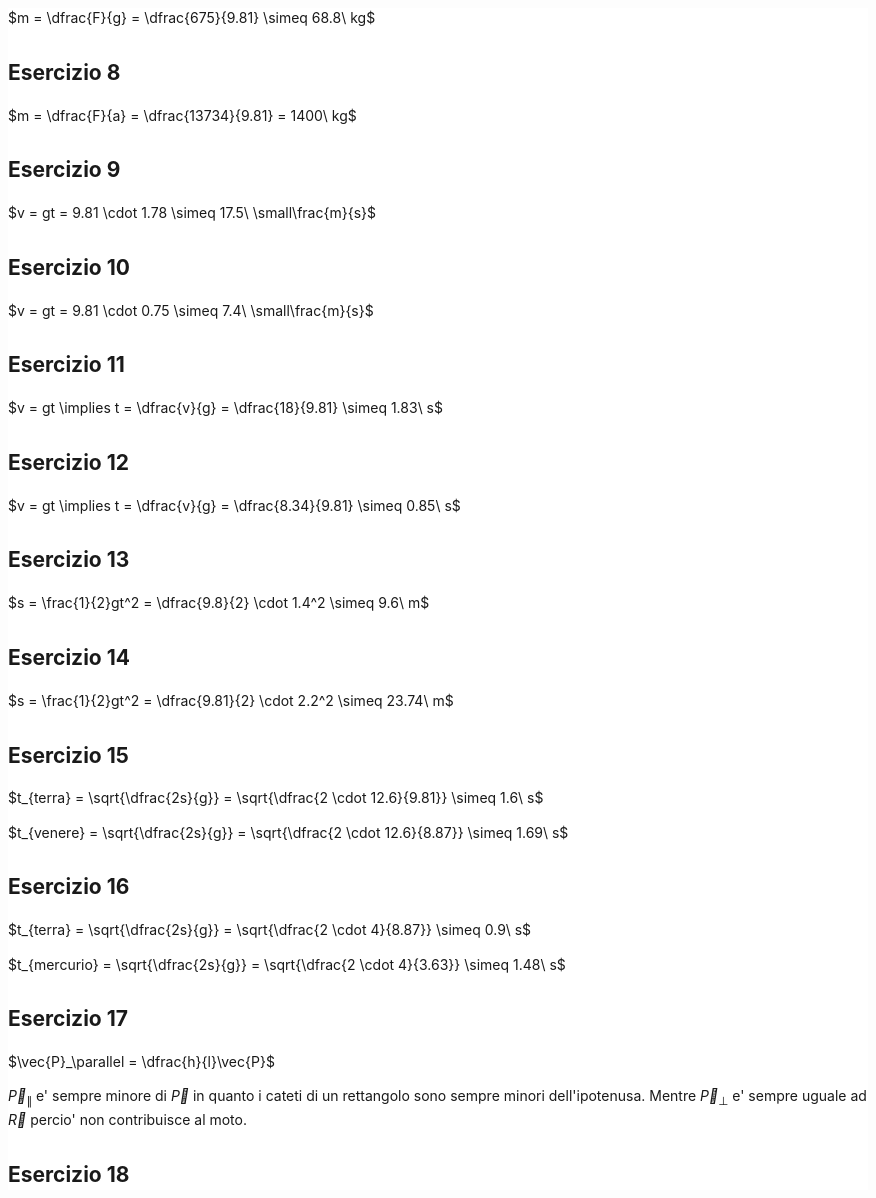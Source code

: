 $m = \dfrac{F}{g} = \dfrac{675}{9.81} \simeq 68.8\ kg$  

## Esercizio 8  

$m = \dfrac{F}{a} = \dfrac{13734}{9.81} = 1400\ kg$  

## Esercizio 9  

$v = gt = 9.81 \cdot 1.78 \simeq 17.5\ \small\frac{m}{s}$  

## Esercizio 10  

$v = gt = 9.81 \cdot 0.75 \simeq 7.4\ \small\frac{m}{s}$  

## Esercizio 11  

$v = gt \implies t = \dfrac{v}{g} = \dfrac{18}{9.81} \simeq 1.83\ s$  

## Esercizio 12  

$v = gt \implies t = \dfrac{v}{g} = \dfrac{8.34}{9.81} \simeq 0.85\ s$  

## Esercizio 13  

$s = \frac{1}{2}gt^2 = \dfrac{9.8}{2} \cdot 1.4^2 \simeq 9.6\ m$  

## Esercizio 14  

$s = \frac{1}{2}gt^2 = \dfrac{9.81}{2} \cdot 2.2^2 \simeq 23.74\ m$  

## Esercizio 15  

$t_{terra} = \sqrt{\dfrac{2s}{g}} = \sqrt{\dfrac{2 \cdot 12.6}{9.81}} \simeq 1.6\ s$  

$t_{venere} = \sqrt{\dfrac{2s}{g}} = \sqrt{\dfrac{2 \cdot 12.6}{8.87}} \simeq 1.69\ s$  

## Esercizio 16  

$t_{terra} = \sqrt{\dfrac{2s}{g}} = \sqrt{\dfrac{2 \cdot 4}{8.87}} \simeq 0.9\ s$  

$t_{mercurio} = \sqrt{\dfrac{2s}{g}} = \sqrt{\dfrac{2 \cdot 4}{3.63}} \simeq 1.48\ s$  

## Esercizio 17  

$\vec{P}_\parallel = \dfrac{h}{l}\vec{P}$  

$\vec{P}_\parallel$ e' sempre minore di $\vec{P}$ in quanto i cateti di un rettangolo sono sempre minori dell'ipotenusa. Mentre $\vec{P}_\perp$ e' sempre uguale ad $\vec{R}$ percio' non contribuisce al moto.  

## Esercizio 18  
